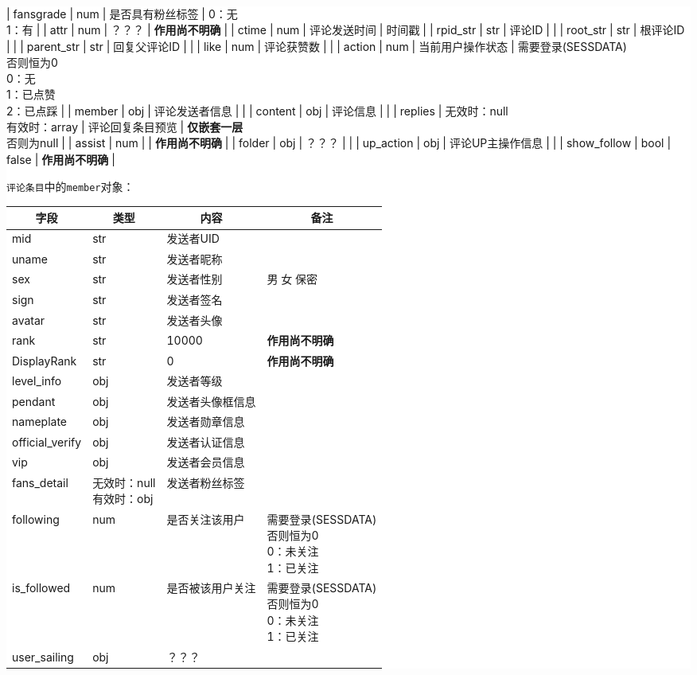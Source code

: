 | fansgrade   | num                             | 是否具有粉丝标签 | 0：无<br />1：有                                             |
| attr        | num                             | ？？？           | **作用尚不明确**                                             |
| ctime       | num                             | 评论发送时间     | 时间戳                                                       |
| rpid_str    | str                             | 评论ID           |                                                              |
| root_str    | str                             | 根评论ID         |                                                              |
| parent_str  | str                             | 回复父评论ID     |                                                              |
| like        | num                             | 评论获赞数       |                                                              |
| action      | num                             | 当前用户操作状态 | 需要登录(SESSDATA) <br />否则恒为0<br />0：无<br />1：已点赞<br />2：已点踩 |
| member      | obj                             | 评论发送者信息   |                                                              |
| content     | obj                             | 评论信息         |                                                              |
| replies     | 无效时：null<br />有效时：array | 评论回复条目预览 | **仅嵌套一层**<br />否则为null                               |
| assist      | num                             |                  | **作用尚不明确**                                             |
| folder      | obj                             | ？？？           |                                                              |
| up_action   | obj                             | 评论UP主操作信息 |                                                              |
| show_follow | bool                            | false            | **作用尚不明确**                                             |

`评论条目`中的`member`对象：

| 字段            | 类型                          | 内容             | 备注                                                         |
| --------------- | ----------------------------- | ---------------- | ------------------------------------------------------------ |
| mid             | str                           | 发送者UID        |                                                              |
| uname           | str                           | 发送者昵称       |                                                              |
| sex             | str                           | 发送者性别       | 男 女 保密                                                   |
| sign            | str                           | 发送者签名       |                                                              |
| avatar          | str                           | 发送者头像       |                                                              |
| rank            | str                           | 10000            | **作用尚不明确**                                             |
| DisplayRank     | str                           | 0                | **作用尚不明确**                                             |
| level_info      | obj                           | 发送者等级       |                                                              |
| pendant         | obj                           | 发送者头像框信息 |                                                              |
| nameplate       | obj                           | 发送者勋章信息   |                                                              |
| official_verify | obj                           | 发送者认证信息   |                                                              |
| vip             | obj                           | 发送者会员信息   |                                                              |
| fans_detail     | 无效时：null<br />有效时：obj | 发送者粉丝标签   |                                                              |
| following       | num                           | 是否关注该用户   | 需要登录(SESSDATA) <br />否则恒为0<br />0：未关注<br />1：已关注 |
| is_followed     | num                           | 是否被该用户关注 | 需要登录(SESSDATA) <br />否则恒为0<br />0：未关注<br />1：已关注 |
| user_sailing    | obj                           | ？？？           |                                                              |
